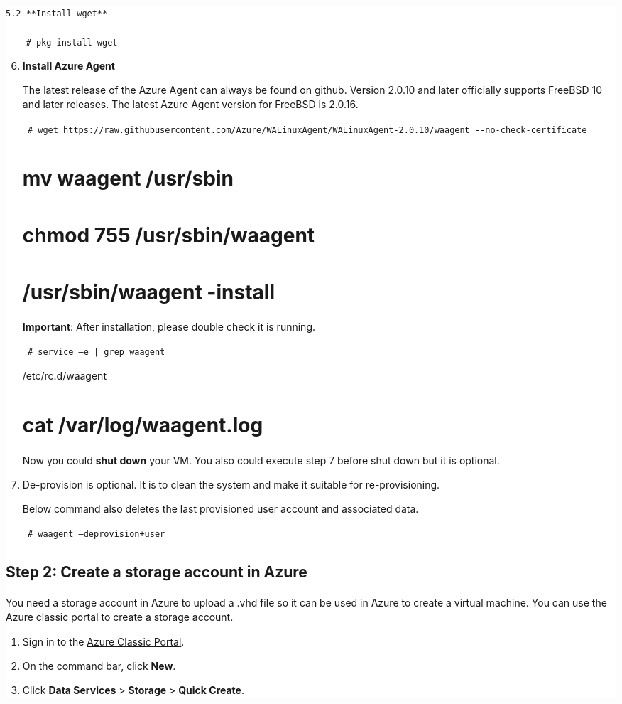     5.2 **Install wget**

        # pkg install wget
6. **Install Azure Agent**

    The latest release of the Azure Agent can always be found on [github](https://github.com/Azure/WALinuxAgent/releases). Version 2.0.10 and later officially supports FreeBSD 10 and later releases. The latest Azure Agent version for FreeBSD is 2.0.16.

        # wget https://raw.githubusercontent.com/Azure/WALinuxAgent/WALinuxAgent-2.0.10/waagent --no-check-certificate
     # mv waagent /usr/sbin
     # chmod 755 /usr/sbin/waagent
     # /usr/sbin/waagent -install

    **Important**: After installation, please double check it is running.

        # service –e | grep waagent
     /etc/rc.d/waagent
     # cat /var/log/waagent.log

    Now you could **shut down** your VM. You also could execute step 7 before shut down but it is optional.

7. De-provision is optional. It is to clean the system and make it suitable for re-provisioning.

    Below command also deletes the last provisioned user account and associated data.

        # waagent –deprovision+user


## Step 2: Create a storage account in Azure
You need a storage account in Azure to upload a .vhd file so it can be used in Azure to create a virtual machine. You can use the Azure classic portal to create a storage account.

1. Sign in to the [Azure Classic Portal](https://manage.windowsazure.com).

2. On the command bar, click **New**.

3. Click **Data Services** > **Storage** > **Quick Create**.
